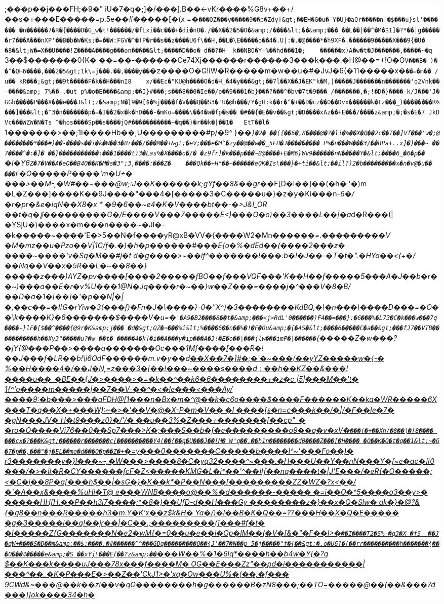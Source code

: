 ;���p��j���FH;�9�"
iU�7�q�;]�/���].B��&lt;-vKr����%G8v+��+/��s�+���E�����=p.5e��#�����[�(x
=�`���OZ���y�����9��p�Zdy[&gt;��EH�G�u�_Y�U}�aQr�����n[�$���u}sl'�������
�n������7�R�{����O�G_w�t!������/�fLxi��c���+�di�nB�./��X��2�5�O�&amp;/����&lt;��&amp;��� ��L��|��^�M�$1]�?*��|g������r7���A���nXP'��B�b�W�Ks;�=��W:FGV�^�)P�r��s��z����U6f\��H,��L�\E�����o��4�.U|:�.�@����*�h9XF�.������9�����X���9{�U�	�8�&lt;W�=X��U����!Z����A����g���on�����&lt;�����D��o�
d��?�H	k��NBO�Y-%��hd���1�;	������x)A�w�t�J�������,�����~�q`3��$�������0{K�
��=��-������Ce74Xj������r������3���k���.�H@��=+!O�O`V���B�-)��^�QH6����,���2�5&gt;1k\=j���.��,����y��`�z����O�G!iW�R�����m�w��u�#�JvJ�6(�11�����x�`��=�m��
/u�� kR���;&gt;��9t�����F�k��H���nI8	x/��Ec�"KU@h����O�d�H_�4�y���&gt;��7l��X��J�EK"k�M,|�����J�������n�������'q2Vnk��-����&amp;	7%�� .�ut_p%�o�E����&amp;��I}#���;s���8��0�Ie��/o��9���1�b}���?���^�bv�7t�9���
/�������,�;!�D�}����_k/J���'J�GGb�����P���X���e���J&lt;z�&amp;N�}9�9[$�%j����f�V���Q��S3�'U�@h���/Y�gH:k��r�^�+��D�cz��O��Dvx������k�Iz���_)��������R%���]���&lt;�^3�n�������p�=�I��2�x�k�hD���-�mKo=����\��4�a�fp�s�� �#��{�E��v��&gt;�D����xAz��+E���/����z&amp;�;�s�E�7 JkDVc���WZW�N�Ts
^�hos����Sp��s����jQ#�����������~�q��)�r��k�|��1�	EtT��l�`1�������&gt;��;1I����Hb��,U���������#p/�9^	}_��`)�2�
��({��6�,K����@�?�li�%��X�Q��2c��T��]Vf���'w�;@��������*���#)��-����s��i�k�W��3�Br���/���M��+&gt;�eV;���e�M^�zy��@��w��_5FH�J���������
P%�n���W���3/��BPa+..x]�)���~ ��7����^�:�]�
��}�����������:���1����t)3�Las%�X����o�/�
�z9fr]�k���p���~B@����+E�M6}Wv9������nN�����Y�&lt;����6_�6�p��`�I�Y6`Z�7�V��A�eQ��B4O��K�M�s�3";3,����:���Z�	���Qk��+H*��~������e0K�Is\���}�+ti��&lt;��il?)2�b���������x�n�v@�u��	���F`�O�����P����'m�U+� ���&gt;��M-,�W#��~���@w;:J��K������k;gYf��8&amp;��gr_��F[D�l��]��(�h�
'�)m
�L�Z���]����K��9J����"���4�[�����3�C�����u�}�z�y�Ki���n-*6�/�r�pr�&amp;e�iqN��X8�x
*
�9�6��~e4�K�V����bt��-�&gt;J&amp;I_OR
��t$�q�\|���������G�/E��$��V���7�����E&lt;)���O�o)��3����L��|�a*d�R���(|�YSjU�)����x�m���n����~�Jl�-�k�����~����'E�&gt;5��N�f����yR@xB�VV�{����W2�Mn������*=.���������V
�M�mz��u�Pzo��V|1C/f�.�)�h�p������#���E{o�%�$dEd$��(����2���z�
����~����'v�Sq�M��#j�t	d�g����&gt;~��if^�������!���:b�!�J��-�T�t�".�HYa��&lt;(+�/��Nq��V��x�5R��L�~��8��}�����z���)AYZ�pv����[����2�����fBO��f���VQF���'K��H��f�����5���A�J��b�r��~)���a��E�r�v%U���1@N�Jq����r�~��}w��Z���=����j�^���V�8�B/��D�a�1�[��]�'�p��N|�|�,��c��=�#G�rYiw�3(���f)�Fn�J�\����}-0�"X^)�3��������Kd<i j f>BQ,�\�n���\����D���=�O��\k����K}�6�������$����V�u=�`'�A9�B2����8��t�&amp;���<j>RdL'0������)F4��=���}:�6���%�L73�C�k���w���7q����-}lF�[$��^����{@9r�K&amp;j���
�d�&gt;QZ�=���%i&lt;%����6��n��%�!�F�Ou&amp;�{�4S�&lt;����6�����C�a��&gt;���fJ7��VTB�����������h��Xy3"�����u?�w_��t�
�����4�k]�i��A���y�ip���A�3!�E�o��|���jlw���imP�|������`{�����Z�w���?�jY{@���P��&gt;����q�������Oc���1Mf����[���R�!��J���f�LR��b!\i6OdF������m.v�y��d<u tg sw>��X��7�]#�;�'�~���(��yYZ�����w�{-�
%��H����4�/��J�N,=z���3�[�*�!���~����s���$�d:	��h��KZ$��&amp;���!����u��_�BE��{J�&gt;����&gt;�=�k��^��k6�6��������+�z�c |5|���M��'t�
1{^'o����m�����|��7\��V-��^�&lt;�le���&lt;���Ay/����9:�b���&gt;���aFDH@[1���n�Bx�m�^@��k�c6o����$����F������K��ka�WR�����6X���T�q��X�+���W):~�&gt;�'��V�@�X-P�m�V��
�I
����[s�n=c���k��/�|/�F��Ie�7�	�gN���JV�
H�t*9���z0}�/'/�	*��u��3%�Z��*�+�������[��cp"_�	�ro�O����Vi76��0��Sp7���&gt;K�;���S��b�f�e���������o9��q�v�xV�`���(�+��Xn/�8��|�[8����
���cx�?���K&gt;������r�������c[����������Y4(��{��q�U���J��[M� W"q��,��h1n��������d0����Z���[�H����
�Q��K�Q�t�q��1&lt;~�G�7�p��,���"�j�EL��mo�d���O�p��Z�+`�=y���0�������C�����b����I^~'���Fo��)� r3�������y�}l���~-,�W���&gt;����8�C�yq32����^~���.�H���U��Y��nN���Y�f~e�ac�#0���/�&gt;�#�R�CY��*����fcF�Z&lt;�����KMG�L�i*��'^��#f��nq����t�|J'E���/�eR{�O�����;&lt;�C�j��8P�a[���h$��|�sG�}�K��k*�P��_N���[���������ZZ�WZ�?x_&lt;��/�'�A��x&amp;����%uHi�T@	e���WNB����o@��%�d������-����� �=i��O�^5����o3��y&gt;�
�����HHfH.��P��h3i7����;^�8�)��UfD-d��H���Gy
��������z�}��x�Q�Slw�
ak�}�@?&amp;{�q8��n���R�����h3�m.Y�K'_x��z$k&amp;H� Ya�/)�I��B�K�Q��=??���H��X�Q�E�����	�g�3�����i��q!��jr��|�C��.;���������(]���#f�t� �I�����Z{G�������N�e2�wM{�=0��u�e_��i�Op�lM��(�V�[&amp;<zm v ks slz y>�"�F��I&gt;�`��I����T2�S%-�q3�X �fS	��J�qW+����S�D��m&amp;��$;����.�#������^^���GDq���������Q��{J'��7�N��p	5�j�����"f�{��&gt;�,o�U6?�(��rr����������h�������{���O���4�����e&amp;�S
��xYj\���E(��?z&amp;��`���W��%�1�6lq*����h��b4w�Y[�?q
$��K���k����uJ���78x���f����M�	OG��E���Zz"��pd�i�����������|���^��_�K�P���E�&gt;��Z��'CkJ1&gt;�'xq�Ow���U%�(��,�f��� 9CWd&amp;~���@��k��zl��v�qO�*�������h�g������B�zN8���;��TO=�����@�*�(��&amp;���7d���]]ok����34�h�